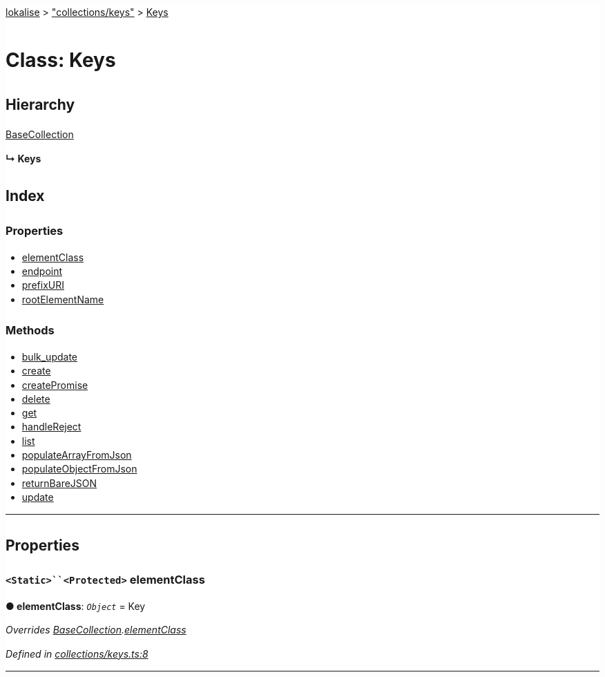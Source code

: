 [lokalise](../README.md) > ["collections/keys"](../modules/_collections_keys_.md) > [Keys](../classes/_collections_keys_.keys.md)

# Class: Keys

## Hierarchy

 [BaseCollection](_collections_base_collection_.basecollection.md)

**↳ Keys**

## Index

### Properties

* [elementClass](_collections_keys_.keys.md#elementclass)
* [endpoint](_collections_keys_.keys.md#endpoint)
* [prefixURI](_collections_keys_.keys.md#prefixuri)
* [rootElementName](_collections_keys_.keys.md#rootelementname)

### Methods

* [bulk_update](_collections_keys_.keys.md#bulk_update)
* [create](_collections_keys_.keys.md#create)
* [createPromise](_collections_keys_.keys.md#createpromise)
* [delete](_collections_keys_.keys.md#delete)
* [get](_collections_keys_.keys.md#get)
* [handleReject](_collections_keys_.keys.md#handlereject)
* [list](_collections_keys_.keys.md#list)
* [populateArrayFromJson](_collections_keys_.keys.md#populatearrayfromjson)
* [populateObjectFromJson](_collections_keys_.keys.md#populateobjectfromjson)
* [returnBareJSON](_collections_keys_.keys.md#returnbarejson)
* [update](_collections_keys_.keys.md#update)

---

## Properties

<a id="elementclass"></a>

### `<Static>``<Protected>` elementClass

**● elementClass**: *`Object`* =  Key

*Overrides [BaseCollection](_collections_base_collection_.basecollection.md).[elementClass](_collections_base_collection_.basecollection.md#elementclass)*

*Defined in [collections/keys.ts:8](https://github.com/lokalise/node-lokalise-api/blob/4987c08/src/collections/keys.ts#L8)*

___
<a id="endpoint"></a>
